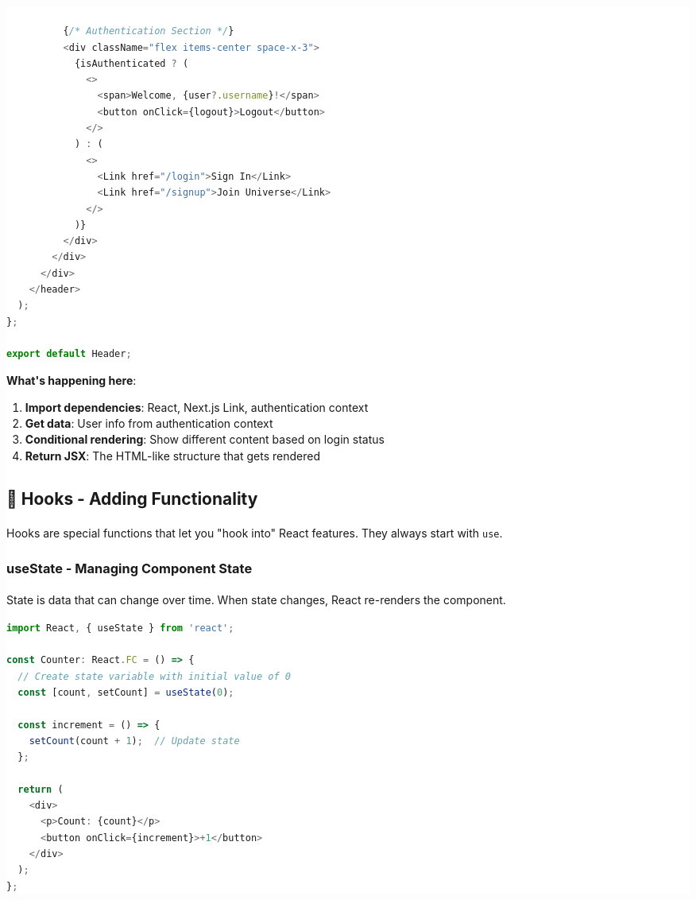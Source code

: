 ```typescript
          
          {/* Authentication Section */}
          <div className="flex items-center space-x-3">
            {isAuthenticated ? (
              <>
                <span>Welcome, {user?.username}!</span>
                <button onClick={logout}>Logout</button>
              </>
            ) : (
              <>
                <Link href="/login">Sign In</Link>
                <Link href="/signup">Join Universe</Link>
              </>
            )}
          </div>
        </div>
      </div>
    </header>
  );
};

export default Header;
```

**What's happening here**:
1. **Import dependencies**: React, Next.js Link, authentication context
2. **Get data**: User info from authentication context
3. **Conditional rendering**: Show different content based on login status
4. **Return JSX**: The HTML-like structure that gets rendered

## 🎣 Hooks - Adding Functionality

Hooks are special functions that let you "hook into" React features. They always start with `use`.

### useState - Managing Component State

State is data that can change over time. When state changes, React re-renders the component.

```typescript
import React, { useState } from 'react';

const Counter: React.FC = () => {
  // Create state variable with initial value of 0
  const [count, setCount] = useState(0);
  
  const increment = () => {
    setCount(count + 1);  // Update state
  };
  
  return (
    <div>
      <p>Count: {count}</p>
      <button onClick={increment}>+1</button>
    </div>
  );
};
```
